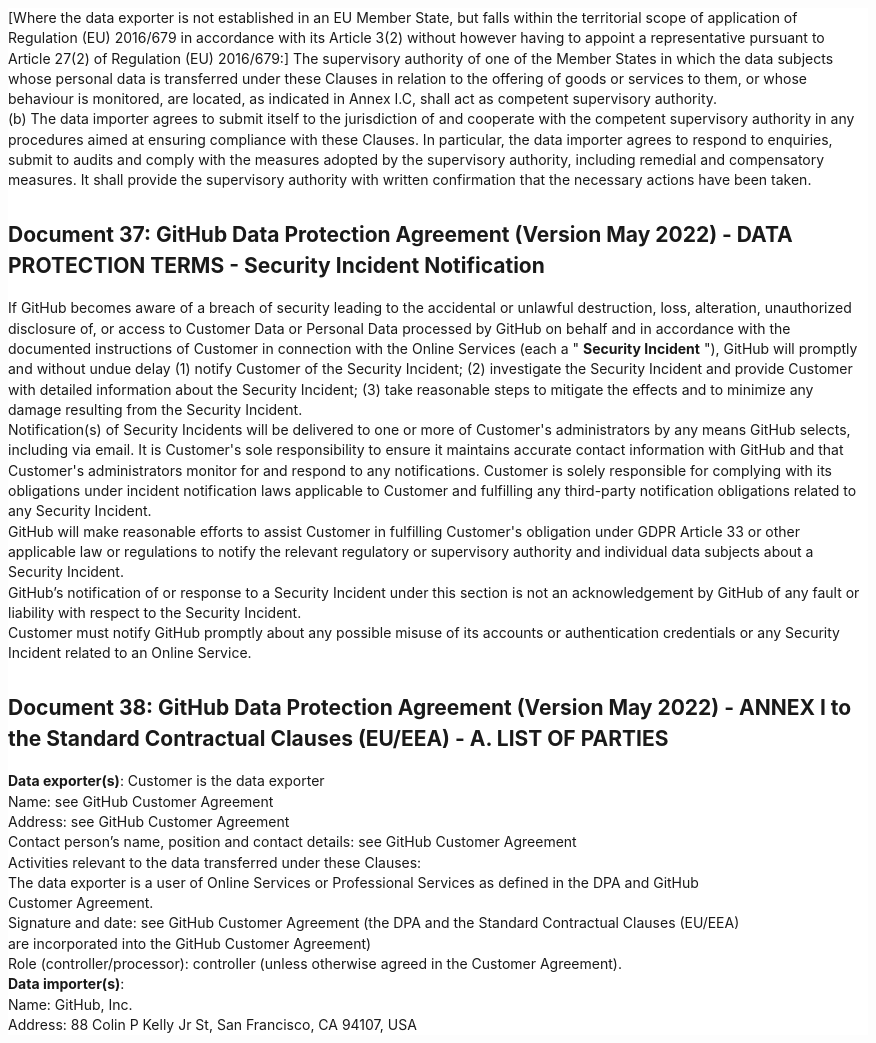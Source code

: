 [Where the data exporter is not established in an EU Member State, but falls within the territorial scope of application of Regulation (EU) 2016/679 in accordance with its Article 3(2) without however having to appoint a representative pursuant to Article 27(2) of Regulation (EU) 2016/679:] The supervisory authority of one of the Member States in which the data subjects whose personal data is transferred under these Clauses in relation to the offering of goods or services to them, or whose behaviour is monitored, are located, as indicated in Annex I.C, shall act as competent supervisory authority.  
(b) The data importer agrees to submit itself to the jurisdiction of and cooperate with the competent supervisory authority in any procedures aimed at ensuring compliance with
these Clauses. In particular, the data importer agrees to respond to enquiries, submit to audits and comply with the measures adopted by the supervisory authority, including remedial and compensatory measures. It shall provide the supervisory authority with written confirmation that the necessary actions have been taken.

## Document 37: GitHub Data Protection Agreement (Version May 2022) - DATA PROTECTION TERMS - Security Incident Notification
If GitHub becomes aware of a breach of security leading to the accidental or unlawful destruction, loss, alteration, unauthorized disclosure of, or
access to Customer Data or Personal Data processed by GitHub on behalf and in accordance with the documented instructions of Customer in
connection with the Online Services (each a " **Security Incident** "), GitHub will promptly and without undue delay (1) notify Customer of the Security
Incident; (2) investigate the Security Incident and provide Customer with detailed information about the Security Incident; (3) take reasonable steps
to mitigate the effects and to minimize any damage resulting from the Security Incident.  
Notification(s) of Security Incidents will be delivered to one or more of Customer's administrators by any means GitHub selects, including via email.
It is Customer's sole responsibility to ensure it maintains accurate contact information with GitHub and that Customer's administrators monitor for
and respond to any notifications. Customer is solely responsible for complying with its obligations under incident notification laws applicable to
Customer and fulfilling any third-party notification obligations related to any Security Incident.  
GitHub will make reasonable efforts to assist Customer in fulfilling Customer's obligation under GDPR Article 33 or other applicable law or regulations to notify the relevant regulatory or supervisory authority and individual data subjects about a Security Incident.  
GitHub’s notification of or response to a Security Incident under this section is not an acknowledgement by GitHub of any fault or liability with respect
to the Security Incident.  
Customer must notify GitHub promptly about any possible misuse of its accounts or authentication credentials or any Security Incident related to an
Online Service.

## Document 38: GitHub Data Protection Agreement (Version May 2022) - ANNEX I to the Standard Contractual Clauses (EU/EEA) - A. LIST OF PARTIES
**Data exporter(s)**: Customer is the data exporter  
Name: see GitHub Customer Agreement  
Address: see GitHub Customer Agreement  
Contact person’s name, position and contact details: see GitHub Customer Agreement  
Activities relevant to the data transferred under these Clauses:  
The data exporter is a user of Online Services or Professional Services as defined in the DPA and GitHub  
Customer Agreement.  
Signature and date: see GitHub Customer Agreement (the DPA and the Standard Contractual Clauses (EU/EEA)  
are incorporated into the GitHub Customer Agreement)  
Role (controller/processor): controller (unless otherwise agreed in the Customer Agreement).  
**Data importer(s)**:  
Name: GitHub, Inc.  
Address: 88 Colin P Kelly Jr St, San Francisco, CA 94107, USA  